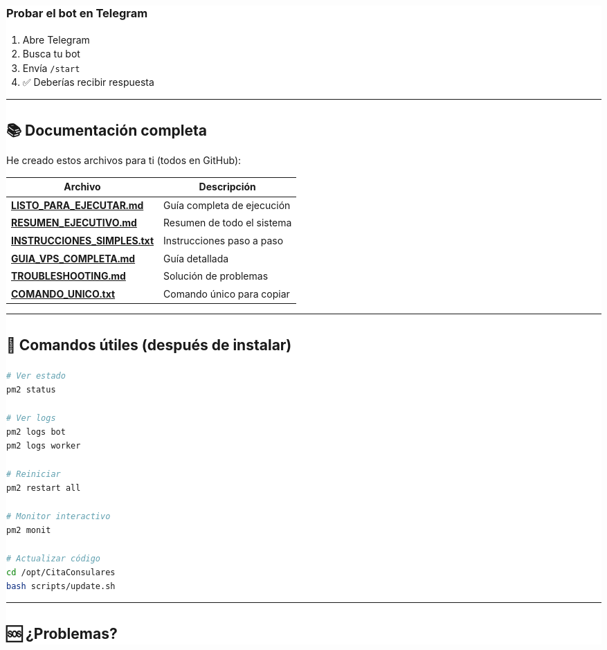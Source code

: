### Probar el bot en Telegram

1. Abre Telegram
2. Busca tu bot
3. Envía `/start`
4. ✅ Deberías recibir respuesta

---

## 📚 Documentación completa

He creado estos archivos para ti (todos en GitHub):

| Archivo | Descripción |
|---------|-------------|
| **[LISTO_PARA_EJECUTAR.md](LISTO_PARA_EJECUTAR.md)** | Guía completa de ejecución |
| **[RESUMEN_EJECUTIVO.md](RESUMEN_EJECUTIVO.md)** | Resumen de todo el sistema |
| **[INSTRUCCIONES_SIMPLES.txt](INSTRUCCIONES_SIMPLES.txt)** | Instrucciones paso a paso |
| **[GUIA_VPS_COMPLETA.md](GUIA_VPS_COMPLETA.md)** | Guía detallada |
| **[TROUBLESHOOTING.md](TROUBLESHOOTING.md)** | Solución de problemas |
| **[COMANDO_UNICO.txt](COMANDO_UNICO.txt)** | Comando único para copiar |

---

## 🔧 Comandos útiles (después de instalar)

```bash
# Ver estado
pm2 status

# Ver logs
pm2 logs bot
pm2 logs worker

# Reiniciar
pm2 restart all

# Monitor interactivo
pm2 monit

# Actualizar código
cd /opt/CitaConsulares
bash scripts/update.sh
```

---

## 🆘 ¿Problemas?

